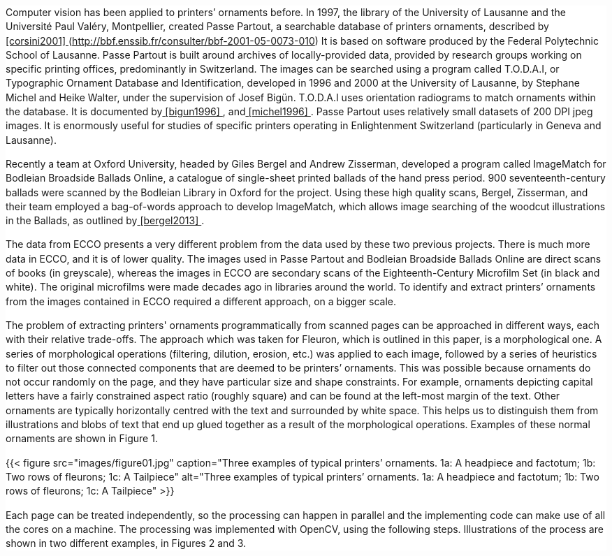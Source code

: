 Computer vision has been applied to printers’ ornaments before. In 1997, the library of the University of Lausanne and the Université Paul Valéry, Montpellier, created Passe Partout, a searchable database of printers ornaments, described by<a class="footnote-ref" href="#corsini2001"> [corsini2001] </a>(http://bbf.enssib.fr/consulter/bbf-2001-05-0073-010) It is based on software produced by the Federal Polytechnic School of Lausanne. Passe Partout is built around archives of locally-provided data, provided by research groups working on specific printing offices, predominantly in Switzerland. The images can be searched using a program called T.O.D.A.I, or Typographic Ornament Database and Identification, developed in 1996 and 2000 at the University of Lausanne, by Stephane Michel and Heike Walter, under the supervision of Josef Bigün. T.O.D.A.I uses orientation radiograms to match ornaments within the database. It is documented by<a class="footnote-ref" href="#bigun1996"> [bigun1996] </a>, and<a class="footnote-ref" href="#michel1996"> [michel1996] </a>. Passe Partout uses relatively small datasets of 200 DPI jpeg images. It is enormously useful for studies of specific printers operating in Enlightenment Switzerland (particularly in Geneva and Lausanne).

Recently a team at Oxford University, headed by Giles Bergel and Andrew Zisserman, developed a program called ImageMatch for Bodleian Broadside Ballads Online, a catalogue of single-sheet printed ballads of the hand press period. 900 seventeenth-century ballads were scanned by the Bodleian Library in Oxford for the project. Using these high quality scans, Bergel, Zisserman, and their team employed a bag-of-words approach to develop ImageMatch, which allows image searching of the woodcut illustrations in the Ballads, as outlined by<a class="footnote-ref" href="#bergel2013"> [bergel2013] </a>.

The data from ECCO presents a very different problem from the data used by these two previous projects. There is much more data in ECCO, and it is of lower quality. The images used in Passe Partout and Bodleian Broadside Ballads Online are direct scans of books (in greyscale), whereas the images in ECCO are secondary scans of the Eighteenth-Century Microfilm Set (in black and white). The original microfilms were made decades ago in libraries around the world. To identify and extract printers’ ornaments from the images contained in ECCO required a different approach, on a bigger scale.

The problem of extracting printers' ornaments programmatically from scanned pages can be approached in different ways, each with their relative trade-offs. The approach which was taken for Fleuron, which is outlined in this paper, is a morphological one. A series of morphological operations (filtering, dilution, erosion, etc.) was applied to each image, followed by a series of heuristics to filter out those connected components that are deemed to be printers’ ornaments. This was possible because ornaments do not occur randomly on the page, and they have particular size and shape constraints. For example, ornaments depicting capital letters have a fairly constrained aspect ratio (roughly square) and can be found at the left-most margin of the text. Other ornaments are typically horizontally centred with the text and surrounded by white space. This helps us to distinguish them from illustrations and blobs of text that end up glued together as a result of the morphological operations. Examples of these normal ornaments are shown in Figure 1.

{{< figure src="images/figure01.jpg" caption="Three examples of typical printers’ ornaments. 1a: A headpiece and factotum; 1b: Two rows of fleurons; 1c: A Tailpiece" alt="Three examples of typical printers’ ornaments. 1a: A headpiece and factotum; 1b: Two rows of fleurons; 1c: A Tailpiece"  >}}


Each page can be treated independently, so the processing can happen in parallel and the implementing code can make use of all the cores on a machine. The processing was implemented with OpenCV, using the following steps. Illustrations of the process are shown in two different examples, in Figures 2 and 3.


[^1]: A Version of this paper was first given at the Göttingen Dialog in Digital Humanities, Georg-August-Universität Göttingen, 2016.
[^2]: A block with a central hole in which a type letter could be inserted.
[^3]: Darby's signed output is estimated from the _The English Short Title Catalogue_ ( _ESTC_ ), and<a class="footnote-ref" href="#foxon1975"> [foxon1975] </a>. When printers have been subjected to comprehensive study, their output has been found to be in the thousands rather than the hundreds. See<a class="footnote-ref" href="#maslen2001"> [maslen2001] </a>.
[^4]: [https://fleuronweb.wordpress.com](https://fleuronweb.wordpress.com)
[^5]: Development and maintenance of VISE and VIC is supported by EPSRC programme grant Seebibyte: Visual Search for the Era of Big Data (EP/MO13774/1).## Bibliography